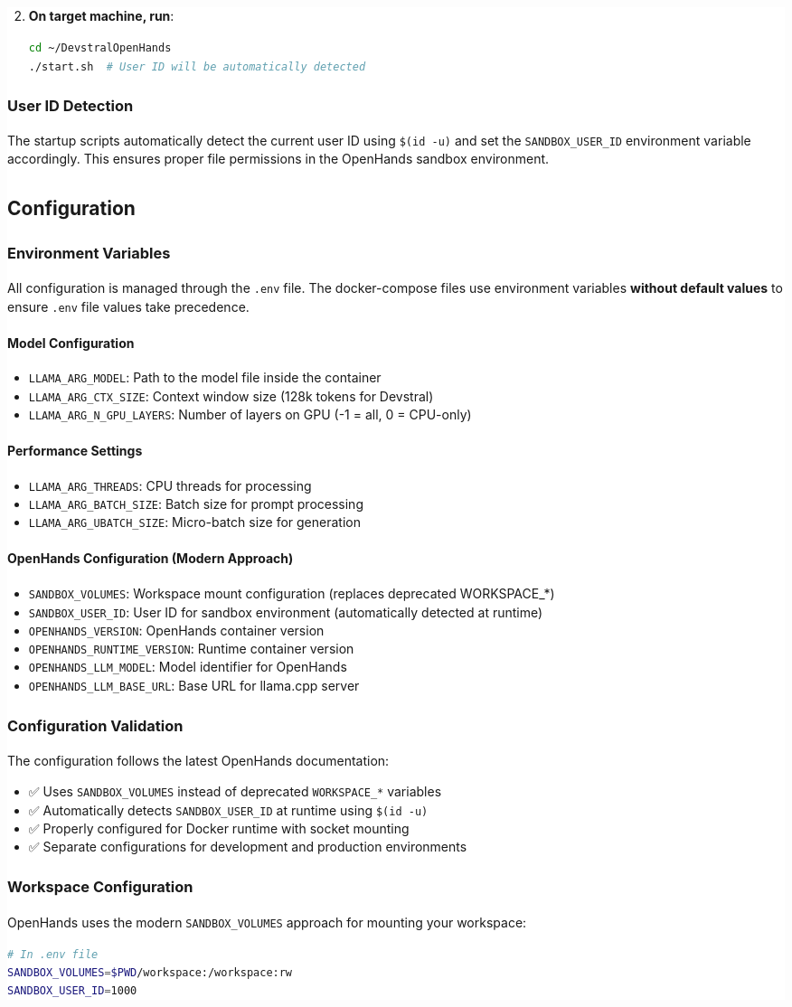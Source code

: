 2. **On target machine, run**:
   ```bash
   cd ~/DevstralOpenHands
   ./start.sh  # User ID will be automatically detected
   ```

### User ID Detection
The startup scripts automatically detect the current user ID using `$(id -u)` and set the `SANDBOX_USER_ID` environment variable accordingly. This ensures proper file permissions in the OpenHands sandbox environment.

## Configuration

### Environment Variables

All configuration is managed through the `.env` file. The docker-compose files use environment variables **without default values** to ensure `.env` file values take precedence.

#### Model Configuration
- `LLAMA_ARG_MODEL`: Path to the model file inside the container
- `LLAMA_ARG_CTX_SIZE`: Context window size (128k tokens for Devstral)
- `LLAMA_ARG_N_GPU_LAYERS`: Number of layers on GPU (-1 = all, 0 = CPU-only)

#### Performance Settings
- `LLAMA_ARG_THREADS`: CPU threads for processing
- `LLAMA_ARG_BATCH_SIZE`: Batch size for prompt processing
- `LLAMA_ARG_UBATCH_SIZE`: Micro-batch size for generation

#### OpenHands Configuration (Modern Approach)
- `SANDBOX_VOLUMES`: Workspace mount configuration (replaces deprecated WORKSPACE_*)
- `SANDBOX_USER_ID`: User ID for sandbox environment (automatically detected at runtime)
- `OPENHANDS_VERSION`: OpenHands container version
- `OPENHANDS_RUNTIME_VERSION`: Runtime container version
- `OPENHANDS_LLM_MODEL`: Model identifier for OpenHands
- `OPENHANDS_LLM_BASE_URL`: Base URL for llama.cpp server

### Configuration Validation

The configuration follows the latest OpenHands documentation:
- ✅ Uses `SANDBOX_VOLUMES` instead of deprecated `WORKSPACE_*` variables
- ✅ Automatically detects `SANDBOX_USER_ID` at runtime using `$(id -u)`
- ✅ Properly configured for Docker runtime with socket mounting
- ✅ Separate configurations for development and production environments

### Workspace Configuration

OpenHands uses the modern `SANDBOX_VOLUMES` approach for mounting your workspace:

```bash
# In .env file
SANDBOX_VOLUMES=$PWD/workspace:/workspace:rw
SANDBOX_USER_ID=1000
```
